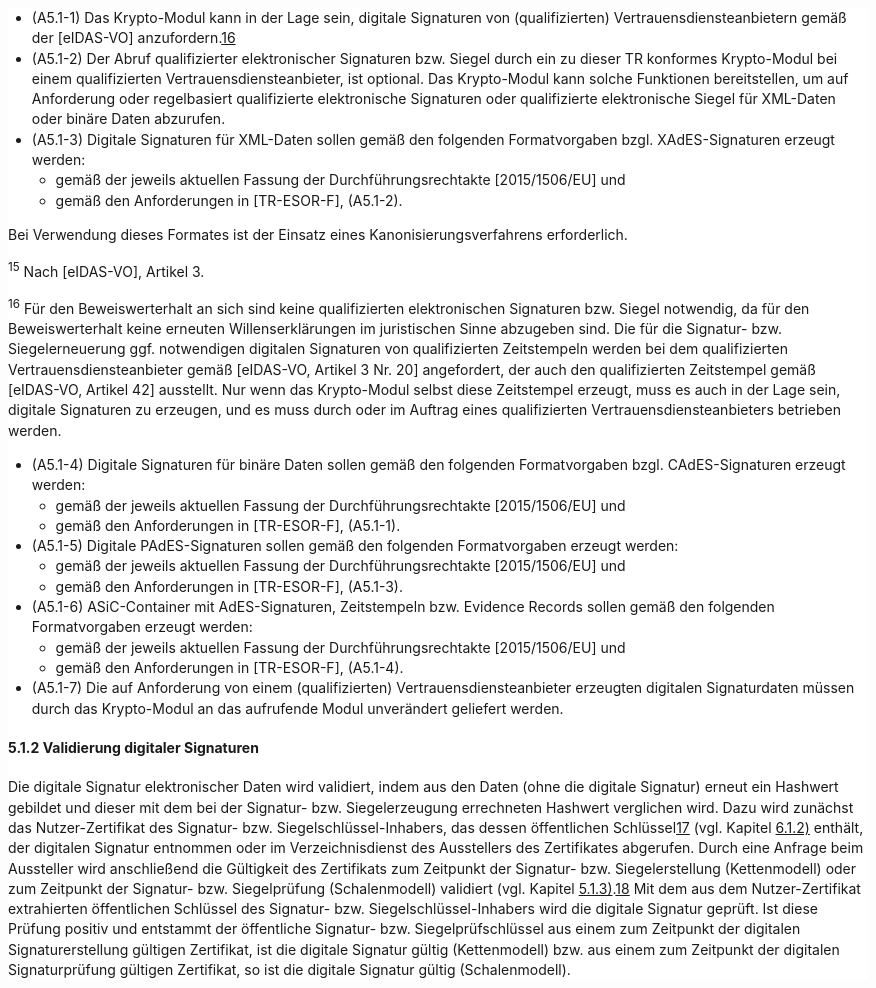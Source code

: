 - (A5.1-1) Das Krypto-Modul kann in der Lage sein, digitale Signaturen von (qualifizierten) Vertrauensdiensteanbietern gemäß der [eIDAS-VO] anzufordern.[16](#page-15-4)
- (A5.1-2) Der Abruf qualifizierter elektronischer Signaturen bzw. Siegel durch ein zu dieser TR konformes Krypto-Modul bei einem qualifizierten Vertrauensdiensteanbieter, ist optional. Das Krypto-Modul kann solche Funktionen bereitstellen, um auf Anforderung oder regelbasiert qualifizierte elektronische Signaturen oder qualifizierte elektronische Siegel für XML-Daten oder binäre Daten abzurufen.
- (A5.1-3) Digitale Signaturen für XML-Daten sollen gemäß den folgenden Formatvorgaben bzgl. XAdES-Signaturen erzeugt werden:
	- gemäß der jeweils aktuellen Fassung der Durchführungsrechtakte [2015/1506/EU] und
	- gemäß den Anforderungen in [TR-ESOR-F], (A5.1-2).

Bei Verwendung dieses Formates ist der Einsatz eines Kanonisierungsverfahrens erforderlich.

<span id="page-15-3"></span> <sup>15</sup> Nach [eIDAS-VO], Artikel 3.

<span id="page-15-4"></span><sup>16</sup> Für den Beweiswerterhalt an sich sind keine qualifizierten elektronischen Signaturen bzw. Siegel notwendig, da für den Beweiswerterhalt keine erneuten Willenserklärungen im juristischen Sinne abzugeben sind. Die für die Signatur- bzw. Siegelerneuerung ggf. notwendigen digitalen Signaturen von qualifizierten Zeitstempeln werden bei dem qualifizierten Vertrauensdiensteanbieter gemäß [eIDAS-VO, Artikel 3 Nr. 20] angefordert, der auch den qualifizierten Zeitstempel gemäß [eIDAS-VO, Artikel 42] ausstellt. Nur wenn das Krypto-Modul selbst diese Zeitstempel erzeugt, muss es auch in der Lage sein, digitale Signaturen zu erzeugen, und es muss durch oder im Auftrag eines qualifizierten Vertrauensdiensteanbieters betrieben werden.

- (A5.1-4) Digitale Signaturen für binäre Daten sollen gemäß den folgenden Formatvorgaben bzgl. CAdES-Signaturen erzeugt werden:
	- gemäß der jeweils aktuellen Fassung der Durchführungsrechtakte [2015/1506/EU] und
	- gemäß den Anforderungen in [TR-ESOR-F], (A5.1-1).
- (A5.1-5) Digitale PAdES-Signaturen sollen gemäß den folgenden Formatvorgaben erzeugt werden:
	- gemäß der jeweils aktuellen Fassung der Durchführungsrechtakte [2015/1506/EU] und
	- gemäß den Anforderungen in [TR-ESOR-F], (A5.1-3).
- (A5.1-6) ASiC-Container mit AdES-Signaturen, Zeitstempeln bzw. Evidence Records sollen gemäß den folgenden Formatvorgaben erzeugt werden:
	- gemäß der jeweils aktuellen Fassung der Durchführungsrechtakte [2015/1506/EU] und
	- gemäß den Anforderungen in [TR-ESOR-F], (A5.1-4).
- (A5.1-7) Die auf Anforderung von einem (qualifizierten) Vertrauensdiensteanbieter erzeugten digitalen Signaturdaten müssen durch das Krypto-Modul an das aufrufende Modul unverändert geliefert werden.

#### <span id="page-16-0"></span>5.1.2 Validierung digitaler Signaturen

Die digitale Signatur elektronischer Daten wird validiert, indem aus den Daten (ohne die digitale Signatur) erneut ein Hashwert gebildet und dieser mit dem bei der Signatur- bzw. Siegelerzeugung errechneten Hashwert verglichen wird. Dazu wird zunächst das Nutzer-Zertifikat des Signatur- bzw. Siegelschlüssel-Inhabers, das dessen öffentlichen Schlüssel[17](#page-16-1) (vgl. Kapitel [6.1.2\)](#page-23-3) enthält, der digitalen Signatur entnommen oder im Verzeichnisdienst des Ausstellers des Zertifikates abgerufen. Durch eine Anfrage beim Aussteller wird anschließend die Gültigkeit des Zertifikats zum Zeitpunkt der Signatur- bzw. Siegelerstellung (Kettenmodell) oder zum Zeitpunkt der Signatur- bzw. Siegelprüfung (Schalenmodell) validiert (vgl. Kapitel [5.1.3\)](#page-17-0).[18](#page-16-2) Mit dem aus dem Nutzer-Zertifikat extrahierten öffentlichen Schlüssel des Signatur- bzw. Siegelschlüssel-Inhabers wird die digitale Signatur geprüft. Ist diese Prüfung positiv und entstammt der öffentliche Signatur- bzw. Siegelprüfschlüssel aus einem zum Zeitpunkt der digitalen Signaturerstellung gültigen Zertifikat, ist die digitale Signatur gültig (Kettenmodell) bzw. aus einem zum Zeitpunkt der digitalen Signaturprüfung gültigen Zertifikat, so ist die digitale Signatur gültig (Schalenmodell).
